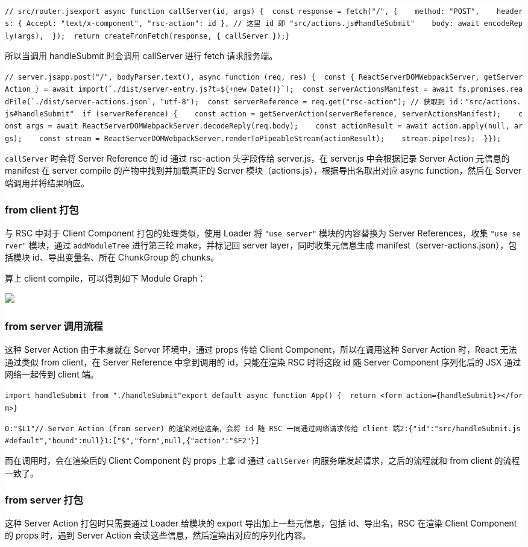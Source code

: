 ```
// src/router.jsexport async function callServer(id, args) {  const response = fetch("/", {    method: "POST",    headers: { Accept: "text/x-component", "rsc-action": id }, // 这里 id 即 "src/actions.js#handleSubmit"    body: await encodeReply(args),  });  return createFromFetch(response, { callServer });}
```

所以当调用 handleSubmit 时会调用 callServer 进行 fetch 请求服务端。

```
// server.jsapp.post("/", bodyParser.text(), async function (req, res) {  const { ReactServerDOMWebpackServer, getServerAction } = await import(`./dist/server-entry.js?t=${+new Date()}`);  const serverActionsManifest = await fs.promises.readFile(`./dist/server-actions.json`, "utf-8");  const serverReference = req.get("rsc-action"); // 获取到 id："src/actions.js#handleSubmit"  if (serverReference) {    const action = getServerAction(serverReference, serverActionsManifest);    const args = await ReactServerDOMWebpackServer.decodeReply(req.body);    const actionResult = await action.apply(null, args);    const stream = ReactServerDOMWebpackServer.renderToPipeableStream(actionResult);    stream.pipe(res);  }});
```

`callServer` 时会将 Server Reference 的 id 通过 rsc-action 头字段传给 server.js，在 server.js 中会根据记录 Server Action 元信息的 manifest 在 server compile 的产物中找到并加载真正的 Server 模块（actions.js），根据导出名取出对应 async function，然后在 Server 端调用并将结果响应。

### from client 打包

与 RSC 中对于 Client Component 打包的处理类似，使用 Loader 将 `"use server"` 模块的内容替换为 Server References，收集 `"use server"` 模块，通过 `addModuleTree` 进行第三轮 make，并标记回 server layer，同时收集元信息生成 manifest（server-actions.json），包括模块 id、导出变量名、所在 ChunkGroup 的 chunks。

算上 client compile，可以得到如下 Module Graph：

![](https://mmbiz.qpic.cn/mmbiz_png/FuxFc4JogFzrAmDStiaatggsJ5sn8sqStCM5khnx5RxyJq5djZyJqnnTnicTo4GDJmAUkeYWhQtXICHibS4efsPAg/640?wx_fmt=png&from=appmsg)

### from server 调用流程

这种 Server Action 由于本身就在 Server 环境中，通过 props 传给 Client Component，所以在调用这种 Server Action 时，React 无法通过类似 from client，在 Server Reference 中拿到调用的 id，只能在渲染 RSC 时将这段 id 随 Server Component 序列化后的 JSX 通过网络一起传到 client 端。

```
import handleSubmit from "./handleSubmit"export default async function App() {  return <form action={handleSubmit}></form>}
```

```
0:"$L1"// Server Action (from server) 的渲染对应这条，会将 id 随 RSC 一同通过网络请求传给 client 端2:{"id":"src/handleSubmit.js#default","bound":null}1:["$","form",null,{"action":"$F2"}]
```

而在调用时，会在渲染后的 Client Component 的 props 上拿 id 通过 `callServer` 向服务端发起请求，之后的流程就和 from client 的流程一致了。

### from server 打包

这种 Server Action 打包时只需要通过 Loader 给模块的 export 导出加上一些元信息，包括 id、导出名，RSC 在渲染 Client Component 的 props 时，遇到 Server Action 会读这些信息，然后渲染出对应的序列化内容。
